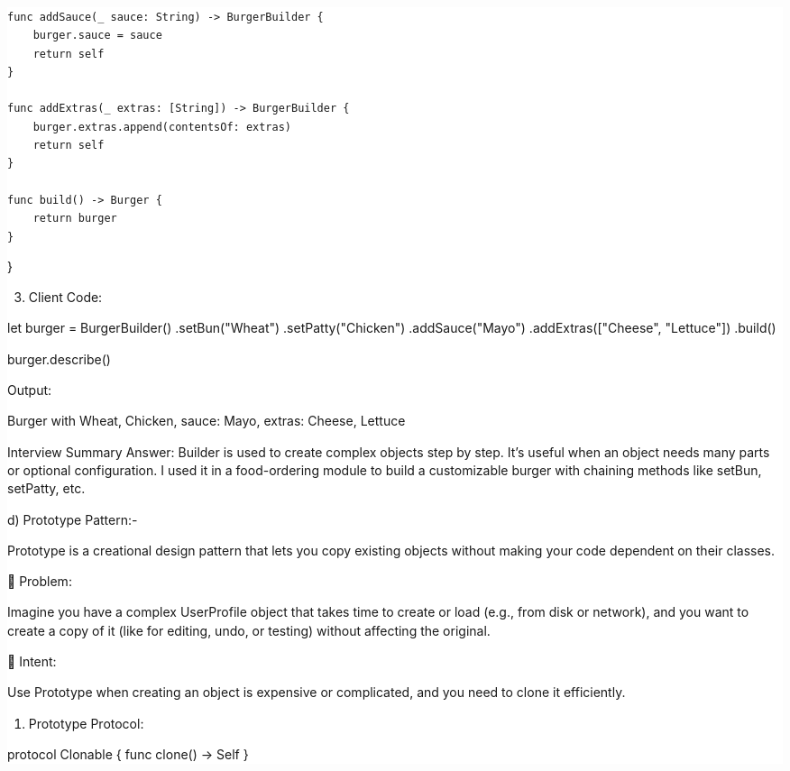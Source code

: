     func addSauce(_ sauce: String) -> BurgerBuilder {
        burger.sauce = sauce
        return self
    }
    
    func addExtras(_ extras: [String]) -> BurgerBuilder {
        burger.extras.append(contentsOf: extras)
        return self
    }
    
    func build() -> Burger {
        return burger
    }
}

3. Client Code:

let burger = BurgerBuilder()
    .setBun("Wheat")
    .setPatty("Chicken")
    .addSauce("Mayo")
    .addExtras(["Cheese", "Lettuce"])
    .build()

burger.describe()


Output:

Burger with Wheat, Chicken, sauce: Mayo, extras: Cheese, Lettuce


Interview Summary Answer:
Builder is used to create complex objects step by step. It’s useful when an object needs many parts or optional configuration. I used it in a food-ordering module to build a customizable burger with chaining methods like setBun, setPatty, etc.


d) Prototype Pattern:-

Prototype is a creational design pattern that lets you copy existing objects without making your code dependent on their classes.

🧩 Problem:

Imagine you have a complex UserProfile object that takes time to create or load (e.g., from disk or network), and you want to create a copy of it (like for editing, undo, or testing) without affecting the original.

🎯 Intent:

Use Prototype when creating an object is expensive or complicated, and you need to clone it efficiently.

1. Prototype Protocol:

protocol Clonable {
    func clone() -> Self
}
